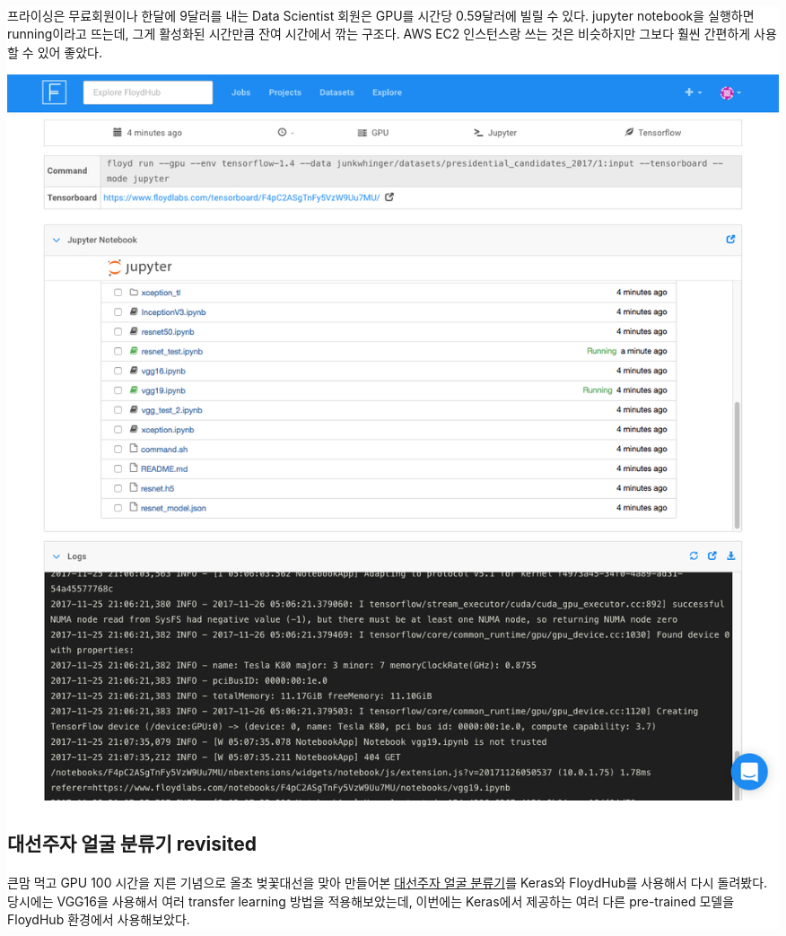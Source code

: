 프라이싱은 무료회원이나 한달에 9달러를 내는 Data Scientist 회원은 GPU를 시간당 0.59달러에 빌릴 수 있다. jupyter notebook을 실행하면 running이라고 뜨는데, 그게 활성화된 시간만큼 잔여 시간에서 깎는 구조다. AWS EC2 인스턴스랑 쓰는 것은 비슷하지만 그보다 훨씬 간편하게 사용할 수 있어 좋았다.

![FloydHub 실행화면](/assets/transfer_learning_with_keras_on_floydhub/floydhub.png)


## 대선주자 얼굴 분류기 revisited
큰맘 먹고 GPU 100 시간을 지른 기념으로 올초 벚꽃대선을 맞아 만들어본 <a href="http://jsideas.net/python/2017/05/07/transfer_learning.html">대선주자 얼굴 분류기</a>를 Keras와 FloydHub를 사용해서 다시 돌려봤다. 당시에는 VGG16을 사용해서 여러 transfer learning 방법을 적용해보았는데, 이번에는 Keras에서 제공하는 여러 다른 pre-trained 모델을 FloydHub 환경에서 사용해보았다.
